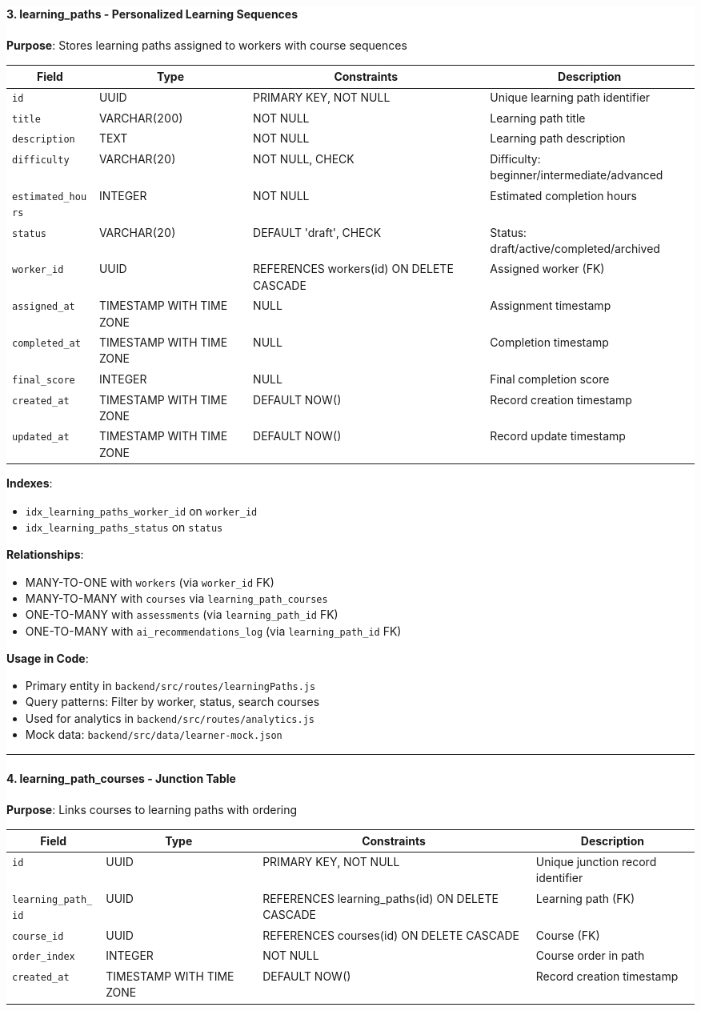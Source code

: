 #### 3. **learning_paths** - Personalized Learning Sequences
**Purpose**: Stores learning paths assigned to workers with course sequences

| Field | Type | Constraints | Description |
|-------|------|-------------|-------------|
| `id` | UUID | PRIMARY KEY, NOT NULL | Unique learning path identifier |
| `title` | VARCHAR(200) | NOT NULL | Learning path title |
| `description` | TEXT | NOT NULL | Learning path description |
| `difficulty` | VARCHAR(20) | NOT NULL, CHECK | Difficulty: beginner/intermediate/advanced |
| `estimated_hours` | INTEGER | NOT NULL | Estimated completion hours |
| `status` | VARCHAR(20) | DEFAULT 'draft', CHECK | Status: draft/active/completed/archived |
| `worker_id` | UUID | REFERENCES workers(id) ON DELETE CASCADE | Assigned worker (FK) |
| `assigned_at` | TIMESTAMP WITH TIME ZONE | NULL | Assignment timestamp |
| `completed_at` | TIMESTAMP WITH TIME ZONE | NULL | Completion timestamp |
| `final_score` | INTEGER | NULL | Final completion score |
| `created_at` | TIMESTAMP WITH TIME ZONE | DEFAULT NOW() | Record creation timestamp |
| `updated_at` | TIMESTAMP WITH TIME ZONE | DEFAULT NOW() | Record update timestamp |

**Indexes**:
- `idx_learning_paths_worker_id` on `worker_id`
- `idx_learning_paths_status` on `status`

**Relationships**:
- MANY-TO-ONE with `workers` (via `worker_id` FK)
- MANY-TO-MANY with `courses` via `learning_path_courses`
- ONE-TO-MANY with `assessments` (via `learning_path_id` FK)
- ONE-TO-MANY with `ai_recommendations_log` (via `learning_path_id` FK)

**Usage in Code**:
- Primary entity in `backend/src/routes/learningPaths.js`
- Query patterns: Filter by worker, status, search courses
- Used for analytics in `backend/src/routes/analytics.js`
- Mock data: `backend/src/data/learner-mock.json`

---

#### 4. **learning_path_courses** - Junction Table
**Purpose**: Links courses to learning paths with ordering

| Field | Type | Constraints | Description |
|-------|------|-------------|-------------|
| `id` | UUID | PRIMARY KEY, NOT NULL | Unique junction record identifier |
| `learning_path_id` | UUID | REFERENCES learning_paths(id) ON DELETE CASCADE | Learning path (FK) |
| `course_id` | UUID | REFERENCES courses(id) ON DELETE CASCADE | Course (FK) |
| `order_index` | INTEGER | NOT NULL | Course order in path |
| `created_at` | TIMESTAMP WITH TIME ZONE | DEFAULT NOW() | Record creation timestamp |

